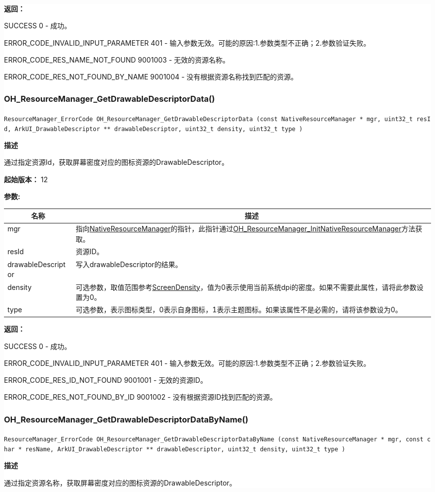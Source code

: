 **返回：**

SUCCESS 0 - 成功。

ERROR_CODE_INVALID_INPUT_PARAMETER 401 - 输入参数无效。可能的原因:1.参数类型不正确；2.参数验证失败。

ERROR_CODE_RES_NAME_NOT_FOUND 9001003 - 无效的资源名称。

ERROR_CODE_RES_NOT_FOUND_BY_NAME 9001004 - 没有根据资源名称找到匹配的资源。


### OH_ResourceManager_GetDrawableDescriptorData()

```
ResourceManager_ErrorCode OH_ResourceManager_GetDrawableDescriptorData (const NativeResourceManager * mgr, uint32_t resId, ArkUI_DrawableDescriptor ** drawableDescriptor, uint32_t density, uint32_t type )
```

**描述**

通过指定资源Id，获取屏幕密度对应的图标资源的DrawableDescriptor。

**起始版本：** 12

**参数:**

| 名称 | 描述 | 
| -------- | -------- |
| mgr | 指向[NativeResourceManager](rawfile.md#nativeresourcemanager)的指针，此指针通过[OH_ResourceManager_InitNativeResourceManager](rawfile.md#oh_resourcemanager_initnativeresourcemanager)方法获取。 | 
| resId | 资源ID。 | 
| drawableDescriptor | 写入drawableDescriptor的结果。 | 
| density | 可选参数，取值范围参考[ScreenDensity](#screendensity)，值为0表示使用当前系统dpi的密度。如果不需要此属性，请将此参数设置为0。 | 
| type | 可选参数，表示图标类型，0表示自身图标，1表示主题图标。如果该属性不是必需的，请将该参数设为0。 | 

**返回：**

SUCCESS 0 - 成功。

ERROR_CODE_INVALID_INPUT_PARAMETER 401 - 输入参数无效。可能的原因:1.参数类型不正确；2.参数验证失败。

ERROR_CODE_RES_ID_NOT_FOUND 9001001 - 无效的资源ID。

ERROR_CODE_RES_NOT_FOUND_BY_ID 9001002 - 没有根据资源ID找到匹配的资源。


### OH_ResourceManager_GetDrawableDescriptorDataByName()

```
ResourceManager_ErrorCode OH_ResourceManager_GetDrawableDescriptorDataByName (const NativeResourceManager * mgr, const char * resName, ArkUI_DrawableDescriptor ** drawableDescriptor, uint32_t density, uint32_t type )
```

**描述**

通过指定资源名称，获取屏幕密度对应的图标资源的DrawableDescriptor。
